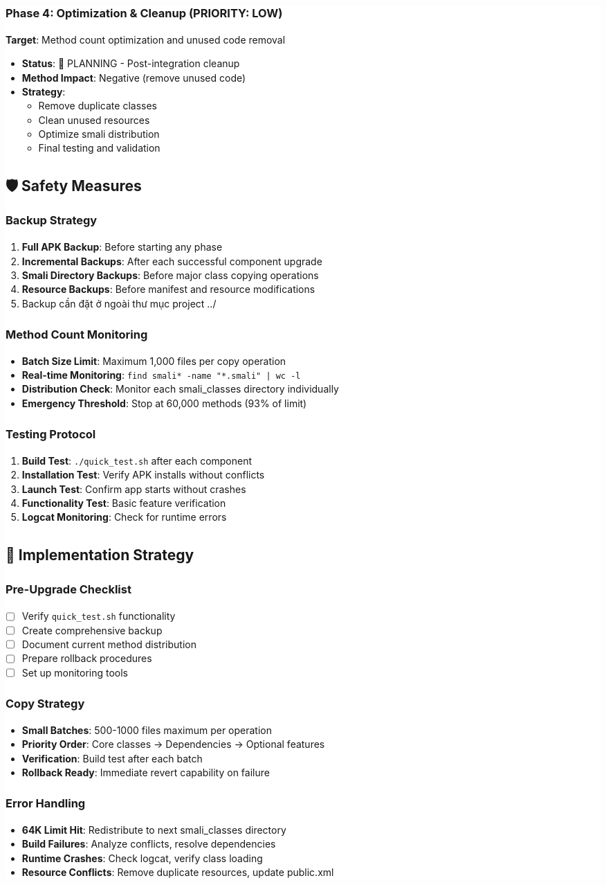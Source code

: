 ### Phase 4: Optimization & Cleanup (PRIORITY: LOW)
**Target**: Method count optimization and unused code removal
- **Status**: 🔄 PLANNING - Post-integration cleanup
- **Method Impact**: Negative (remove unused code)
- **Strategy**:
  - Remove duplicate classes
  - Clean unused resources
  - Optimize smali distribution
  - Final testing and validation

## 🛡️ Safety Measures

### Backup Strategy
1. **Full APK Backup**: Before starting any phase
2. **Incremental Backups**: After each successful component upgrade
3. **Smali Directory Backups**: Before major class copying operations
4. **Resource Backups**: Before manifest and resource modifications
5. Backup cần đặt ở ngoài thư mục project ../

### Method Count Monitoring
- **Batch Size Limit**: Maximum 1,000 files per copy operation
- **Real-time Monitoring**: `find smali* -name "*.smali" | wc -l`
- **Distribution Check**: Monitor each smali_classes directory individually
- **Emergency Threshold**: Stop at 60,000 methods (93% of limit)

### Testing Protocol
1. **Build Test**: `./quick_test.sh` after each component
2. **Installation Test**: Verify APK installs without conflicts
3. **Launch Test**: Confirm app starts without crashes
4. **Functionality Test**: Basic feature verification
5. **Logcat Monitoring**: Check for runtime errors

## 🔧 Implementation Strategy

### Pre-Upgrade Checklist
- [ ] Verify `quick_test.sh` functionality
- [ ] Create comprehensive backup
- [ ] Document current method distribution
- [ ] Prepare rollback procedures
- [ ] Set up monitoring tools

### Copy Strategy
- **Small Batches**: 500-1000 files maximum per operation
- **Priority Order**: Core classes → Dependencies → Optional features
- **Verification**: Build test after each batch
- **Rollback Ready**: Immediate revert capability on failure

### Error Handling
- **64K Limit Hit**: Redistribute to next smali_classes directory
- **Build Failures**: Analyze conflicts, resolve dependencies
- **Runtime Crashes**: Check logcat, verify class loading
- **Resource Conflicts**: Remove duplicate resources, update public.xml
